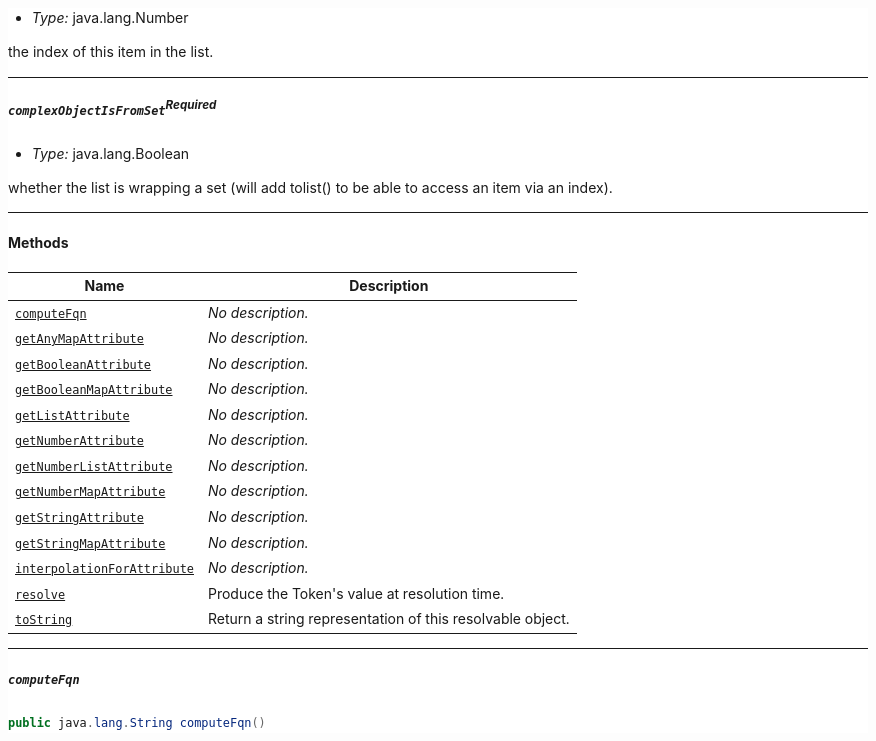 - *Type:* java.lang.Number

the index of this item in the list.

---

##### `complexObjectIsFromSet`<sup>Required</sup> <a name="complexObjectIsFromSet" id="@cdktf/provider-cloudflare.dataCloudflareWebAnalyticsSites.DataCloudflareWebAnalyticsSitesResultOutputReference.Initializer.parameter.complexObjectIsFromSet"></a>

- *Type:* java.lang.Boolean

whether the list is wrapping a set (will add tolist() to be able to access an item via an index).

---

#### Methods <a name="Methods" id="Methods"></a>

| **Name** | **Description** |
| --- | --- |
| <code><a href="#@cdktf/provider-cloudflare.dataCloudflareWebAnalyticsSites.DataCloudflareWebAnalyticsSitesResultOutputReference.computeFqn">computeFqn</a></code> | *No description.* |
| <code><a href="#@cdktf/provider-cloudflare.dataCloudflareWebAnalyticsSites.DataCloudflareWebAnalyticsSitesResultOutputReference.getAnyMapAttribute">getAnyMapAttribute</a></code> | *No description.* |
| <code><a href="#@cdktf/provider-cloudflare.dataCloudflareWebAnalyticsSites.DataCloudflareWebAnalyticsSitesResultOutputReference.getBooleanAttribute">getBooleanAttribute</a></code> | *No description.* |
| <code><a href="#@cdktf/provider-cloudflare.dataCloudflareWebAnalyticsSites.DataCloudflareWebAnalyticsSitesResultOutputReference.getBooleanMapAttribute">getBooleanMapAttribute</a></code> | *No description.* |
| <code><a href="#@cdktf/provider-cloudflare.dataCloudflareWebAnalyticsSites.DataCloudflareWebAnalyticsSitesResultOutputReference.getListAttribute">getListAttribute</a></code> | *No description.* |
| <code><a href="#@cdktf/provider-cloudflare.dataCloudflareWebAnalyticsSites.DataCloudflareWebAnalyticsSitesResultOutputReference.getNumberAttribute">getNumberAttribute</a></code> | *No description.* |
| <code><a href="#@cdktf/provider-cloudflare.dataCloudflareWebAnalyticsSites.DataCloudflareWebAnalyticsSitesResultOutputReference.getNumberListAttribute">getNumberListAttribute</a></code> | *No description.* |
| <code><a href="#@cdktf/provider-cloudflare.dataCloudflareWebAnalyticsSites.DataCloudflareWebAnalyticsSitesResultOutputReference.getNumberMapAttribute">getNumberMapAttribute</a></code> | *No description.* |
| <code><a href="#@cdktf/provider-cloudflare.dataCloudflareWebAnalyticsSites.DataCloudflareWebAnalyticsSitesResultOutputReference.getStringAttribute">getStringAttribute</a></code> | *No description.* |
| <code><a href="#@cdktf/provider-cloudflare.dataCloudflareWebAnalyticsSites.DataCloudflareWebAnalyticsSitesResultOutputReference.getStringMapAttribute">getStringMapAttribute</a></code> | *No description.* |
| <code><a href="#@cdktf/provider-cloudflare.dataCloudflareWebAnalyticsSites.DataCloudflareWebAnalyticsSitesResultOutputReference.interpolationForAttribute">interpolationForAttribute</a></code> | *No description.* |
| <code><a href="#@cdktf/provider-cloudflare.dataCloudflareWebAnalyticsSites.DataCloudflareWebAnalyticsSitesResultOutputReference.resolve">resolve</a></code> | Produce the Token's value at resolution time. |
| <code><a href="#@cdktf/provider-cloudflare.dataCloudflareWebAnalyticsSites.DataCloudflareWebAnalyticsSitesResultOutputReference.toString">toString</a></code> | Return a string representation of this resolvable object. |

---

##### `computeFqn` <a name="computeFqn" id="@cdktf/provider-cloudflare.dataCloudflareWebAnalyticsSites.DataCloudflareWebAnalyticsSitesResultOutputReference.computeFqn"></a>

```java
public java.lang.String computeFqn()
```
